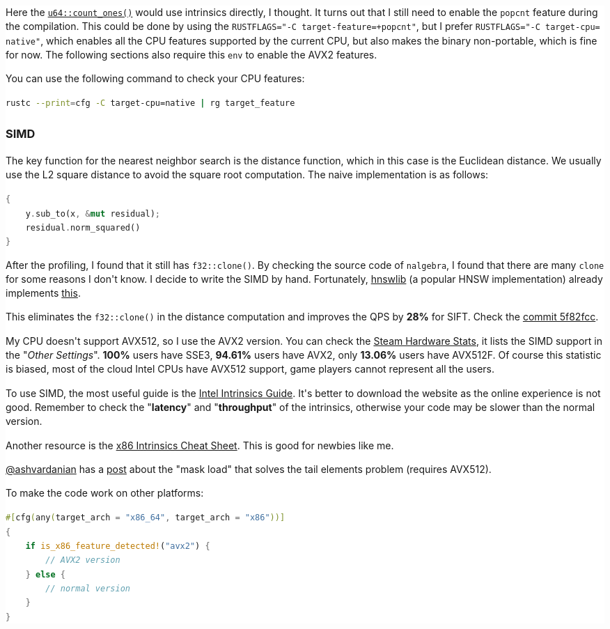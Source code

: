 Here the [`u64::count_ones()`](https://doc.rust-lang.org/std/primitive.u64.html#method.count_ones) would use intrinsics directly, I thought. It turns out that I still need to enable the `popcnt` feature during the compilation. This could be done by using the `RUSTFLAGS="-C target-feature=+popcnt"`, but I prefer `RUSTFLAGS="-C target-cpu=native"`, which enables all the CPU features supported by the current CPU, but also makes the binary non-portable, which is fine for now. The following sections also require this `env` to enable the AVX2 features.

You can use the following command to check your CPU features:

```bash
rustc --print=cfg -C target-cpu=native | rg target_feature
```

### SIMD

The key function for the nearest neighbor search is the distance function, which in this case is the Euclidean distance. We usually use the L2 square distance to avoid the square root computation. The naive implementation is as follows:

```rust
{
    y.sub_to(x, &mut residual);
    residual.norm_squared()
}
```

After the profiling, I found that it still has `f32::clone()`. By checking the source code of `nalgebra`, I found that there are many `clone` for some reasons I don't know. I decide to write the SIMD by hand. Fortunately, [hnswlib](https://github.com/nmslib/hnswlib) (a popular HNSW implementation) already implements [this](https://github.com/nmslib/hnswlib/blob/master/hnswlib/space_l2.h).

This eliminates the `f32::clone()` in the distance computation and improves the QPS by **28%** for SIFT. Check the [commit 5f82fcc](https://github.com/kemingy/rabitq/commit/5f82fccf8b39964ef1f66e9927fb126fd6886765).

My CPU doesn't support AVX512, so I use the AVX2 version. You can check the [Steam Hardware Stats](https://store.steampowered.com/hwsurvey/), it lists the SIMD support in the "*Other Settings*". **100%** users have SSE3, **94.61%** users have AVX2, only **13.06%** users have AVX512F. Of course this statistic is biased, most of the cloud Intel CPUs have AVX512 support, game players cannot represent all the users.

To use SIMD, the most useful guide is the [Intel Intrinsics Guide](https://www.intel.com/content/www/us/en/docs/intrinsics-guide/index.html#). It's better to download the website as the online experience is not good. Remember to check the "**latency**" and "**throughput**" of the intrinsics, otherwise your code may be slower than the normal version.

Another resource is the [x86 Intrinsics Cheat Sheet](https://db.in.tum.de/~finis/x86%20intrinsics%20cheat%20sheet%20v1.0.pdf). This is good for newbies like me.

[@ashvardanian](https://github.com/ashvardanian) has a [post](https://ashvardanian.com/posts/simsimd-faster-scipy/#tails-of-the-past-the-significance-of-masked-loads) about the "mask load" that solves the tail elements problem (requires AVX512).

To make the code work on other platforms:

```rust
#[cfg(any(target_arch = "x86_64", target_arch = "x86"))]
{
    if is_x86_feature_detected!("avx2") {
        // AVX2 version
    } else {
        // normal version
    }
}
```
